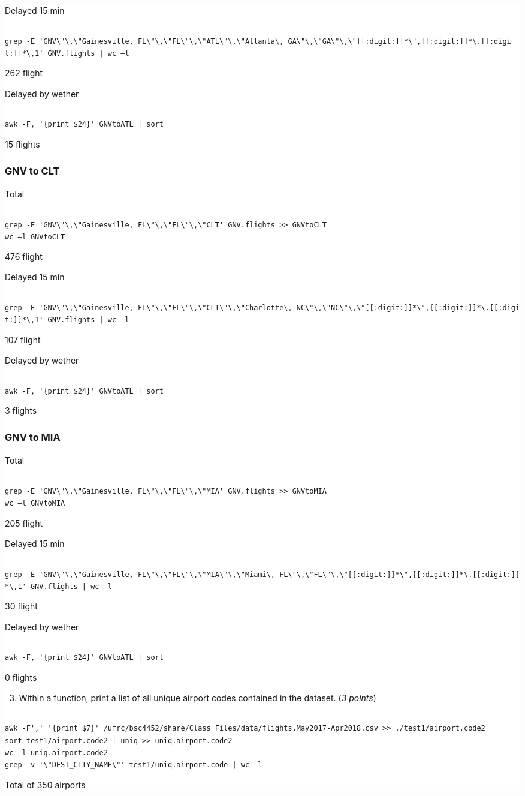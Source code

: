 Delayed 15 min
##
    grep -E 'GNV\"\,\"Gainesville, FL\"\,\"FL\"\,\"ATL\"\,\"Atlanta\, GA\"\,\"GA\"\,\"[[:digit:]]*\",[[:digit:]]*\.[[:digit:]]*\,1' GNV.flights | wc –l
262 flight

Delayed by wether
##
    awk -F, '{print $24}' GNVtoATL | sort
15 flights

### GNV to CLT

Total
##
    grep -E 'GNV\"\,\"Gainesville, FL\"\,\"FL\"\,\"CLT' GNV.flights >> GNVtoCLT 
    wc –l GNVtoCLT
476 flight

Delayed 15 min
##
    grep -E 'GNV\"\,\"Gainesville, FL\"\,\"FL\"\,\"CLT\"\,\"Charlotte\, NC\"\,\"NC\"\,\"[[:digit:]]*\",[[:digit:]]*\.[[:digit:]]*\,1' GNV.flights | wc –l
107 flight

Delayed by wether
##
    awk -F, '{print $24}' GNVtoATL | sort
3 flights

### GNV to MIA

Total
##
    grep -E 'GNV\"\,\"Gainesville, FL\"\,\"FL\"\,\"MIA' GNV.flights >> GNVtoMIA 
    wc –l GNVtoMIA
205 flight

Delayed 15 min
##
    grep -E 'GNV\"\,\"Gainesville, FL\"\,\"FL\"\,\"MIA\"\,\"Miami\, FL\"\,\"FL\"\,\"[[:digit:]]*\",[[:digit:]]*\.[[:digit:]]*\,1' GNV.flights | wc –l
30 flight

Delayed by wether
##
    awk -F, '{print $24}' GNVtoATL | sort
0 flights

3. Within a function, print a list of all unique airport codes contained in the dataset. (*3 points*)
##
    awk -F',' '{print $7}' /ufrc/bsc4452/share/Class_Files/data/flights.May2017-Apr2018.csv >> ./test1/airport.code2
    sort test1/airport.code2 | uniq >> uniq.airport.code2
    wc -l uniq.airport.code2
    grep -v '\"DEST_CITY_NAME\"' test1/uniq.airport.code | wc -l
Total of 350 airports
